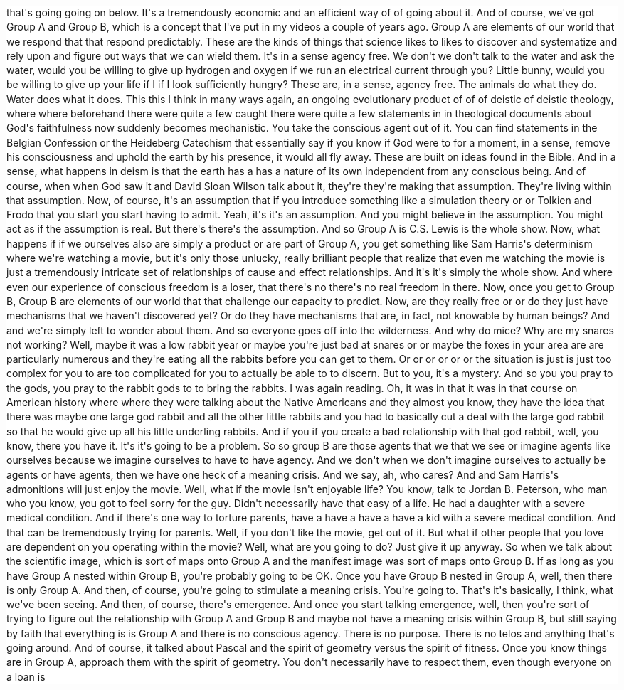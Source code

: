 that's going going on below. It's a tremendously economic and an efficient way of of going about it. And of course, we've got Group A and Group B, which is a concept that I've put in my videos a couple of years ago. Group A are elements of our world that we respond that that respond predictably. These are the kinds of things that science likes to likes to discover and systematize and rely upon and figure out ways that we can wield them. It's in a sense agency free. We don't we don't talk to the water and ask the water, would you be willing to give up hydrogen and oxygen if we run an electrical current through you? Little bunny, would you be willing to give up your life if I if I look sufficiently hungry? These are, in a sense, agency free. The animals do what they do. Water does what it does. This this I think in many ways again, an ongoing evolutionary product of of of deistic of deistic theology, where where beforehand there were quite a few caught there were quite a few statements in in theological documents about God's faithfulness now suddenly becomes mechanistic. You take the conscious agent out of it. You can find statements in the Belgian Confession or the Heideberg Catechism that essentially say if you know if God were to for a moment, in a sense, remove his consciousness and uphold the earth by his presence, it would all fly away. These are built on ideas found in the Bible. And in a sense, what happens in deism is that the earth has a has a nature of its own independent from any conscious being. And of course, when when God saw it and David Sloan Wilson talk about it, they're they're making that assumption. They're living within that assumption. Now, of course, it's an assumption that if you introduce something like a simulation theory or or Tolkien and Frodo that you start you start having to admit. Yeah, it's it's an assumption. And you might believe in the assumption. You might act as if the assumption is real. But there's there's the assumption. And so Group A is C.S. Lewis is the whole show. Now, what happens if if we ourselves also are simply a product or are part of Group A, you get something like Sam Harris's determinism where we're watching a movie, but it's only those unlucky, really brilliant people that realize that even me watching the movie is just a tremendously intricate set of relationships of cause and effect relationships. And it's it's simply the whole show. And where even our experience of conscious freedom is a loser, that there's no there's no real freedom in there. Now, once you get to Group B, Group B are elements of our world that that challenge our capacity to predict. Now, are they really free or or do they just have mechanisms that we haven't discovered yet? Or do they have mechanisms that are, in fact, not knowable by human beings? And and we're simply left to wonder about them. And so everyone goes off into the wilderness. And why do mice? Why are my snares not working? Well, maybe it was a low rabbit year or maybe you're just bad at snares or or maybe the foxes in your area are are particularly numerous and they're eating all the rabbits before you can get to them. Or or or or or or the situation is just is just too complex for you to are too complicated for you to actually be able to to discern. But to you, it's a mystery. And so you you pray to the gods, you pray to the rabbit gods to to bring the rabbits. I was again reading. Oh, it was in that it was in that course on American history where where they were talking about the Native Americans and they almost you know, they have the idea that there was maybe one large god rabbit and all the other little rabbits and you had to basically cut a deal with the large god rabbit so that he would give up all his little underling rabbits. And if you if you create a bad relationship with that god rabbit, well, you know, there you have it. It's it's going to be a problem. So so group B are those agents that we that we see or imagine agents like ourselves because we imagine ourselves to have to have agency. And we don't when we don't imagine ourselves to actually be agents or have agents, then we have one heck of a meaning crisis. And we say, ah, who cares? And and Sam Harris's admonitions will just enjoy the movie. Well, what if the movie isn't enjoyable life? You know, talk to Jordan B. Peterson, who man who you know, you got to feel sorry for the guy. Didn't necessarily have that easy of a life. He had a daughter with a severe medical condition. And if there's one way to torture parents, have a have a have a have a kid with a severe medical condition. And that can be tremendously trying for parents. Well, if you don't like the movie, get out of it. But what if other people that you love are dependent on you operating within the movie? Well, what are you going to do? Just give it up anyway. So when we talk about the scientific image, which is sort of maps onto Group A and the manifest image was sort of maps onto Group B. If as long as you have Group A nested within Group B, you're probably going to be OK. Once you have Group B nested in Group A, well, then there is only Group A. And then, of course, you're going to stimulate a meaning crisis. You're going to. That's it's basically, I think, what we've been seeing. And then, of course, there's emergence. And once you start talking emergence, well, then you're sort of trying to figure out the relationship with Group A and Group B and maybe not have a meaning crisis within Group B, but still saying by faith that everything is is Group A and there is no conscious agency. There is no purpose. There is no telos and anything that's going around. And of course, it talked about Pascal and the spirit of geometry versus the spirit of fitness. Once you know things are in Group A, approach them with the spirit of geometry. You don't necessarily have to respect them, even though everyone on a loan is